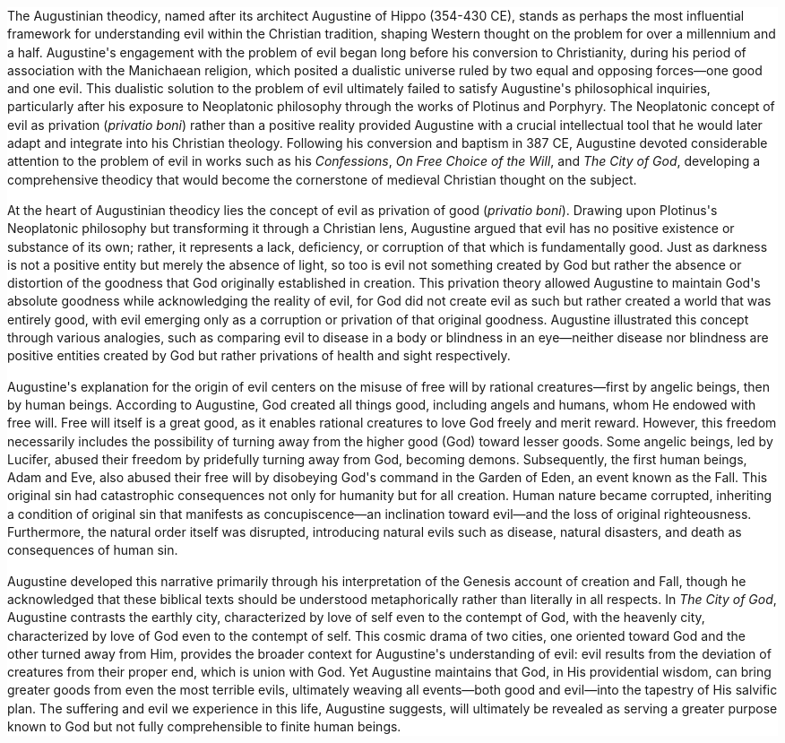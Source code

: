 The Augustinian theodicy, named after its architect Augustine of Hippo (354-430 CE), stands as perhaps the most influential framework for understanding evil within the Christian tradition, shaping Western thought on the problem for over a millennium and a half. Augustine's engagement with the problem of evil began long before his conversion to Christianity, during his period of association with the Manichaean religion, which posited a dualistic universe ruled by two equal and opposing forces—one good and one evil. This dualistic solution to the problem of evil ultimately failed to satisfy Augustine's philosophical inquiries, particularly after his exposure to Neoplatonic philosophy through the works of Plotinus and Porphyry. The Neoplatonic concept of evil as privation (*privatio boni*) rather than a positive reality provided Augustine with a crucial intellectual tool that he would later adapt and integrate into his Christian theology. Following his conversion and baptism in 387 CE, Augustine devoted considerable attention to the problem of evil in works such as his *Confessions*, *On Free Choice of the Will*, and *The City of God*, developing a comprehensive theodicy that would become the cornerstone of medieval Christian thought on the subject.

At the heart of Augustinian theodicy lies the concept of evil as privation of good (*privatio boni*). Drawing upon Plotinus's Neoplatonic philosophy but transforming it through a Christian lens, Augustine argued that evil has no positive existence or substance of its own; rather, it represents a lack, deficiency, or corruption of that which is fundamentally good. Just as darkness is not a positive entity but merely the absence of light, so too is evil not something created by God but rather the absence or distortion of the goodness that God originally established in creation. This privation theory allowed Augustine to maintain God's absolute goodness while acknowledging the reality of evil, for God did not create evil as such but rather created a world that was entirely good, with evil emerging only as a corruption or privation of that original goodness. Augustine illustrated this concept through various analogies, such as comparing evil to disease in a body or blindness in an eye—neither disease nor blindness are positive entities created by God but rather privations of health and sight respectively.

Augustine's explanation for the origin of evil centers on the misuse of free will by rational creatures—first by angelic beings, then by human beings. According to Augustine, God created all things good, including angels and humans, whom He endowed with free will. Free will itself is a great good, as it enables rational creatures to love God freely and merit reward. However, this freedom necessarily includes the possibility of turning away from the higher good (God) toward lesser goods. Some angelic beings, led by Lucifer, abused their freedom by pridefully turning away from God, becoming demons. Subsequently, the first human beings, Adam and Eve, also abused their free will by disobeying God's command in the Garden of Eden, an event known as the Fall. This original sin had catastrophic consequences not only for humanity but for all creation. Human nature became corrupted, inheriting a condition of original sin that manifests as concupiscence—an inclination toward evil—and the loss of original righteousness. Furthermore, the natural order itself was disrupted, introducing natural evils such as disease, natural disasters, and death as consequences of human sin.

Augustine developed this narrative primarily through his interpretation of the Genesis account of creation and Fall, though he acknowledged that these biblical texts should be understood metaphorically rather than literally in all respects. In *The City of God*, Augustine contrasts the earthly city, characterized by love of self even to the contempt of God, with the heavenly city, characterized by love of God even to the contempt of self. This cosmic drama of two cities, one oriented toward God and the other turned away from Him, provides the broader context for Augustine's understanding of evil: evil results from the deviation of creatures from their proper end, which is union with God. Yet Augustine maintains that God, in His providential wisdom, can bring greater goods from even the most terrible evils, ultimately weaving all events—both good and evil—into the tapestry of His salvific plan. The suffering and evil we experience in this life, Augustine suggests, will ultimately be revealed as serving a greater purpose known to God but not fully comprehensible to finite human beings.
